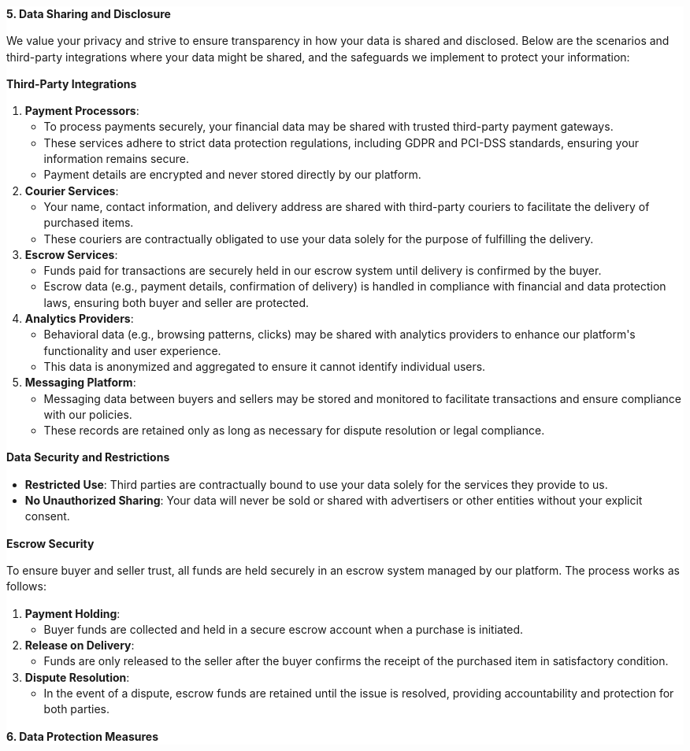 **5\. Data Sharing and Disclosure**

We value your privacy and strive to ensure transparency in how your data is shared and disclosed. Below are the scenarios and third-party integrations where your data might be shared, and the safeguards we implement to protect your information:

**Third-Party Integrations**

1. **Payment Processors**:
    - To process payments securely, your financial data may be shared with trusted third-party payment gateways.
    - These services adhere to strict data protection regulations, including GDPR and PCI-DSS standards, ensuring your information remains secure.
    - Payment details are encrypted and never stored directly by our platform.
2. **Courier Services**:
    - Your name, contact information, and delivery address are shared with third-party couriers to facilitate the delivery of purchased items.
    - These couriers are contractually obligated to use your data solely for the purpose of fulfilling the delivery.
3. **Escrow Services**:
    - Funds paid for transactions are securely held in our escrow system until delivery is confirmed by the buyer.
    - Escrow data (e.g., payment details, confirmation of delivery) is handled in compliance with financial and data protection laws, ensuring both buyer and seller are protected.
4. **Analytics Providers**:
    - Behavioral data (e.g., browsing patterns, clicks) may be shared with analytics providers to enhance our platform's functionality and user experience.
    - This data is anonymized and aggregated to ensure it cannot identify individual users.
5. **Messaging Platform**:
    - Messaging data between buyers and sellers may be stored and monitored to facilitate transactions and ensure compliance with our policies.
    - These records are retained only as long as necessary for dispute resolution or legal compliance.

**Data Security and Restrictions**

- **Restricted Use**: Third parties are contractually bound to use your data solely for the services they provide to us.
- **No Unauthorized Sharing**: Your data will never be sold or shared with advertisers or other entities without your explicit consent.

**Escrow Security**

To ensure buyer and seller trust, all funds are held securely in an escrow system managed by our platform. The process works as follows:

1. **Payment Holding**:
    - Buyer funds are collected and held in a secure escrow account when a purchase is initiated.
2. **Release on Delivery**:
    - Funds are only released to the seller after the buyer confirms the receipt of the purchased item in satisfactory condition.
3. **Dispute Resolution**:
    - In the event of a dispute, escrow funds are retained until the issue is resolved, providing accountability and protection for both parties.

**6\. Data Protection Measures**
